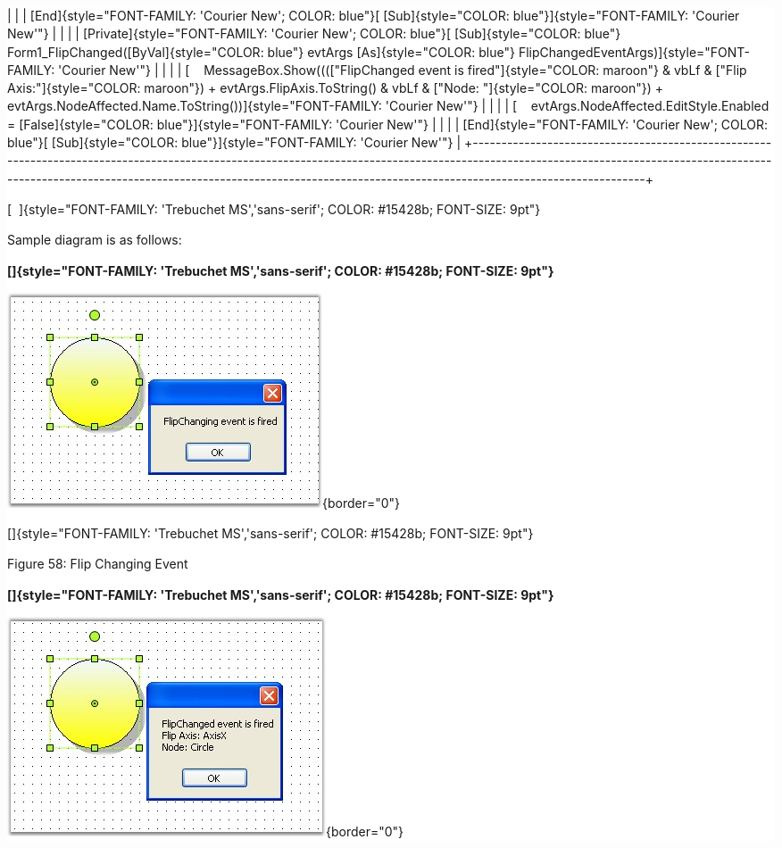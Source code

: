 |                                                                                                                                                                                                                                                                                                        |
| [End]{style="FONT-FAMILY: 'Courier New'; COLOR: blue"}[ [Sub]{style="COLOR: blue"}]{style="FONT-FAMILY: 'Courier New'"}                                                                                                                                                                                |
|                                                                                                                                                                                                                                                                                                        |
| [Private]{style="FONT-FAMILY: 'Courier New'; COLOR: blue"}[ [Sub]{style="COLOR: blue"} Form1_FlipChanged([ByVal]{style="COLOR: blue"} evtArgs [As]{style="COLOR: blue"} FlipChangedEventArgs)]{style="FONT-FAMILY: 'Courier New'"}                                                                     |
|                                                                                                                                                                                                                                                                                                        |
| [    MessageBox.Show((([\"FlipChanged event is fired\"]{style="COLOR: maroon"} & vbLf & [\"Flip Axis:\"]{style="COLOR: maroon"}) + evtArgs.FlipAxis.ToString() & vbLf & [\"Node: \"]{style="COLOR: maroon"}) + evtArgs.NodeAffected.Name.ToString())]{style="FONT-FAMILY: 'Courier New'"}              |
|                                                                                                                                                                                                                                                                                                        |
| [    evtArgs.NodeAffected.EditStyle.Enabled = [False]{style="COLOR: blue"}]{style="FONT-FAMILY: 'Courier New'"}                                                                                                                                                                                        |
|                                                                                                                                                                                                                                                                                                        |
| [End]{style="FONT-FAMILY: 'Courier New'; COLOR: blue"}[ [Sub]{style="COLOR: blue"}]{style="FONT-FAMILY: 'Courier New'"}                                                                                                                                                                                |
+--------------------------------------------------------------------------------------------------------------------------------------------------------------------------------------------------------------------------------------------------------------------------------------------------------+

[  ]{style="FONT-FAMILY: 'Trebuchet MS','sans-serif'; COLOR: #15428b; FONT-SIZE: 9pt"}

Sample diagram is as follows:

**[]{style="FONT-FAMILY: 'Trebuchet MS','sans-serif'; COLOR: #15428b; FONT-SIZE: 9pt"}** 

![](ImagesExt/image65_64.jpg){border="0"}

[]{style="FONT-FAMILY: 'Trebuchet MS','sans-serif'; COLOR: #15428b; FONT-SIZE: 9pt"} 

Figure 58: Flip Changing Event

**[]{style="FONT-FAMILY: 'Trebuchet MS','sans-serif'; COLOR: #15428b; FONT-SIZE: 9pt"}** 

![](ImagesExt/image65_65.jpg){border="0"}
